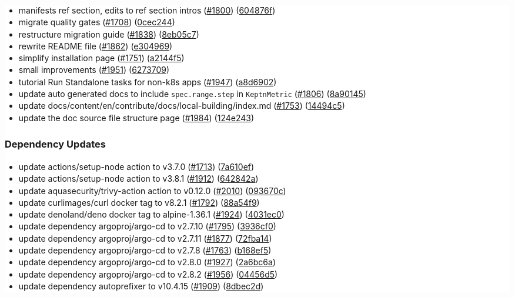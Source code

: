 * manifests ref section, edits to ref section intros ([#1800](https://github.com/keptn/lifecycle-toolkit/issues/1800)) ([604876f](https://github.com/keptn/lifecycle-toolkit/commit/604876f6a7b51b7185db18c5daabe0d23a2b5eaf))
* migrate quality gates ([#1708](https://github.com/keptn/lifecycle-toolkit/issues/1708)) ([0cec244](https://github.com/keptn/lifecycle-toolkit/commit/0cec244f1ed3da8e10312dc6e820b3129d161d9f))
* restructure migration guide ([#1838](https://github.com/keptn/lifecycle-toolkit/issues/1838)) ([8eb05c7](https://github.com/keptn/lifecycle-toolkit/commit/8eb05c7e75b7d2377835b6915df15bfa7a19c756))
* rewrite README file ([#1862](https://github.com/keptn/lifecycle-toolkit/issues/1862)) ([e304969](https://github.com/keptn/lifecycle-toolkit/commit/e3049690da849cce749fab9bb8c1d4e0edd6f473))
* simplify installation page ([#1751](https://github.com/keptn/lifecycle-toolkit/issues/1751)) ([a2144f5](https://github.com/keptn/lifecycle-toolkit/commit/a2144f501f8b8a062f77b711e09bdfbaba3bbf6e))
* small improvements ([#1951](https://github.com/keptn/lifecycle-toolkit/issues/1951)) ([6273709](https://github.com/keptn/lifecycle-toolkit/commit/627370907807d1805dcff7e224a2edafe30c8383))
* tutorial Run Standalone tasks for non-k8s apps ([#1947](https://github.com/keptn/lifecycle-toolkit/issues/1947)) ([a8d6902](https://github.com/keptn/lifecycle-toolkit/commit/a8d6902c7e283bf6a9dec1526b35fa57e1d05fc1))
* update auto generated docs to include `spec.range.step` in `KeptnMetric` ([#1806](https://github.com/keptn/lifecycle-toolkit/issues/1806)) ([8a90145](https://github.com/keptn/lifecycle-toolkit/commit/8a90145bc024b8046423a3847664cb16f74e53a5))
* update docs/content/en/contribute/docs/local-building/index.md ([#1753](https://github.com/keptn/lifecycle-toolkit/issues/1753)) ([14494c5](https://github.com/keptn/lifecycle-toolkit/commit/14494c5a66e2d4e26ba40299b25424d6127516fa))
* update the doc source file structure page ([#1984](https://github.com/keptn/lifecycle-toolkit/issues/1984)) ([124e243](https://github.com/keptn/lifecycle-toolkit/commit/124e2433888e76277fca640ba56f5a19bbebdfbe))


### Dependency Updates

* update actions/setup-node action to v3.7.0 ([#1713](https://github.com/keptn/lifecycle-toolkit/issues/1713)) ([7a610ef](https://github.com/keptn/lifecycle-toolkit/commit/7a610ef50c54ac590a072741e76eeca4c6b27cc4))
* update actions/setup-node action to v3.8.1 ([#1912](https://github.com/keptn/lifecycle-toolkit/issues/1912)) ([642842a](https://github.com/keptn/lifecycle-toolkit/commit/642842abec87475ccbbda035ef992051c42071ef))
* update aquasecurity/trivy-action action to v0.12.0 ([#2010](https://github.com/keptn/lifecycle-toolkit/issues/2010)) ([093670c](https://github.com/keptn/lifecycle-toolkit/commit/093670caded5e7d78de5923eed2b795b71ca0eac))
* update curlimages/curl docker tag to v8.2.1 ([#1792](https://github.com/keptn/lifecycle-toolkit/issues/1792)) ([88a54f9](https://github.com/keptn/lifecycle-toolkit/commit/88a54f97c1573038f8c1e762e2cffe40de513a7e))
* update denoland/deno docker tag to alpine-1.36.1 ([#1924](https://github.com/keptn/lifecycle-toolkit/issues/1924)) ([4031ec0](https://github.com/keptn/lifecycle-toolkit/commit/4031ec01b44777c86f9d623dcfd8195177be01fa))
* update dependency argoproj/argo-cd to v2.7.10 ([#1795](https://github.com/keptn/lifecycle-toolkit/issues/1795)) ([3936cf0](https://github.com/keptn/lifecycle-toolkit/commit/3936cf0581eeb27cb409055b0be49127ff4c7c6d))
* update dependency argoproj/argo-cd to v2.7.11 ([#1877](https://github.com/keptn/lifecycle-toolkit/issues/1877)) ([72fba14](https://github.com/keptn/lifecycle-toolkit/commit/72fba143c16f341bf01899a4e92a21255aaac855))
* update dependency argoproj/argo-cd to v2.7.8 ([#1763](https://github.com/keptn/lifecycle-toolkit/issues/1763)) ([b168ef5](https://github.com/keptn/lifecycle-toolkit/commit/b168ef58a99bf7993ab153a9361e79f31ddeffd0))
* update dependency argoproj/argo-cd to v2.8.0 ([#1927](https://github.com/keptn/lifecycle-toolkit/issues/1927)) ([2a6bc6a](https://github.com/keptn/lifecycle-toolkit/commit/2a6bc6a26de4e61a7945b225cc079960f0d7381c))
* update dependency argoproj/argo-cd to v2.8.2 ([#1956](https://github.com/keptn/lifecycle-toolkit/issues/1956)) ([04456d5](https://github.com/keptn/lifecycle-toolkit/commit/04456d5a75dd855e675bd7375e360612e2a24057))
* update dependency autoprefixer to v10.4.15 ([#1909](https://github.com/keptn/lifecycle-toolkit/issues/1909)) ([8dbec2d](https://github.com/keptn/lifecycle-toolkit/commit/8dbec2d6116fb20bac86162aaea2b75c24eb96be))